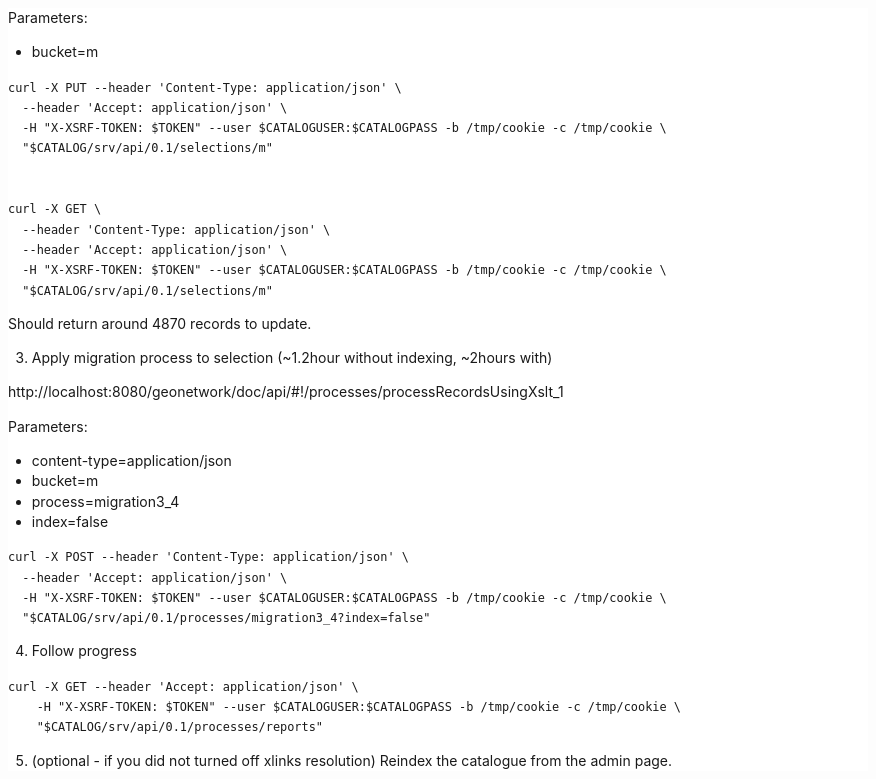 Parameters:
* bucket=m


``` 
curl -X PUT --header 'Content-Type: application/json' \
  --header 'Accept: application/json' \
  -H "X-XSRF-TOKEN: $TOKEN" --user $CATALOGUSER:$CATALOGPASS -b /tmp/cookie -c /tmp/cookie \
  "$CATALOG/srv/api/0.1/selections/m"
  
  
curl -X GET \
  --header 'Content-Type: application/json' \
  --header 'Accept: application/json' \
  -H "X-XSRF-TOKEN: $TOKEN" --user $CATALOGUSER:$CATALOGPASS -b /tmp/cookie -c /tmp/cookie \
  "$CATALOG/srv/api/0.1/selections/m"
```

Should return around 4870 records to update.


3. Apply migration process to selection (~1.2hour without indexing, ~2hours with)


http://localhost:8080/geonetwork/doc/api/#!/processes/processRecordsUsingXslt_1

Parameters:
* content-type=application/json
* bucket=m
* process=migration3_4
* index=false



``` 
curl -X POST --header 'Content-Type: application/json' \
  --header 'Accept: application/json' \
  -H "X-XSRF-TOKEN: $TOKEN" --user $CATALOGUSER:$CATALOGPASS -b /tmp/cookie -c /tmp/cookie \
  "$CATALOG/srv/api/0.1/processes/migration3_4?index=false"
```

4. Follow progress
``` 
curl -X GET --header 'Accept: application/json' \
    -H "X-XSRF-TOKEN: $TOKEN" --user $CATALOGUSER:$CATALOGPASS -b /tmp/cookie -c /tmp/cookie \
    "$CATALOG/srv/api/0.1/processes/reports"
```

5. (optional - if you did not turned off xlinks resolution) Reindex the catalogue from the admin page.


